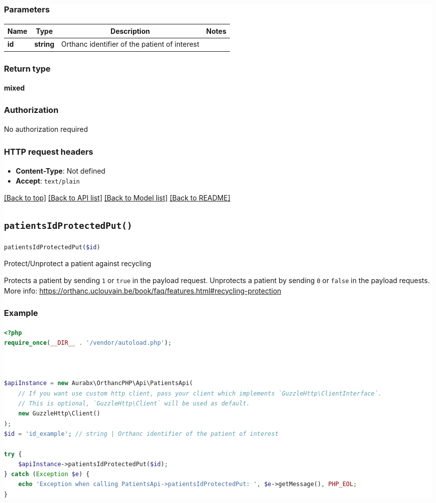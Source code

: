 ### Parameters

| Name | Type | Description  | Notes |
| ------------- | ------------- | ------------- | ------------- |
| **id** | **string**| Orthanc identifier of the patient of interest | |

### Return type

**mixed**

### Authorization

No authorization required

### HTTP request headers

- **Content-Type**: Not defined
- **Accept**: `text/plain`

[[Back to top]](#) [[Back to API list]](../../README.md#endpoints)
[[Back to Model list]](../../README.md#models)
[[Back to README]](../../README.md)

## `patientsIdProtectedPut()`

```php
patientsIdProtectedPut($id)
```

Protect/Unprotect a patient against recycling

Protects a patient by sending `1` or `true` in the payload request. Unprotects a patient by sending `0` or `false` in the payload requests. More info: https://orthanc.uclouvain.be/book/faq/features.html#recycling-protection

### Example

```php
<?php
require_once(__DIR__ . '/vendor/autoload.php');



$apiInstance = new Aurabx\OrthancPHP\Api\PatientsApi(
    // If you want use custom http client, pass your client which implements `GuzzleHttp\ClientInterface`.
    // This is optional, `GuzzleHttp\Client` will be used as default.
    new GuzzleHttp\Client()
);
$id = 'id_example'; // string | Orthanc identifier of the patient of interest

try {
    $apiInstance->patientsIdProtectedPut($id);
} catch (Exception $e) {
    echo 'Exception when calling PatientsApi->patientsIdProtectedPut: ', $e->getMessage(), PHP_EOL;
}
```
